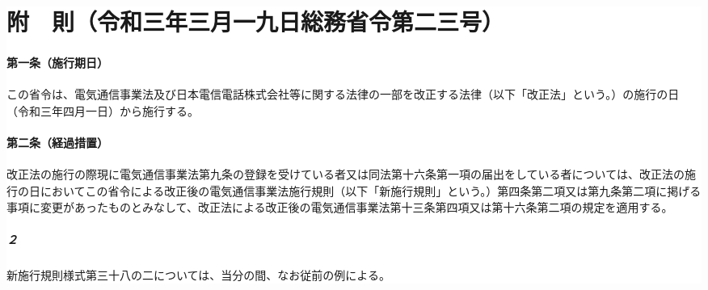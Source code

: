 # 附　則（令和三年三月一九日総務省令第二三号）
#### 第一条（施行期日）
この省令は、電気通信事業法及び日本電信電話株式会社等に関する法律の一部を改正する法律（以下「改正法」という。）の施行の日（令和三年四月一日）から施行する。
#### 第二条（経過措置）
改正法の施行の際現に電気通信事業法第九条の登録を受けている者又は同法第十六条第一項の届出をしている者については、改正法の施行の日においてこの省令による改正後の電気通信事業法施行規則（以下「新施行規則」という。）第四条第二項又は第九条第二項に掲げる事項に変更があったものとみなして、改正法による改正後の電気通信事業法第十三条第四項又は第十六条第二項の規定を適用する。
##### ２
新施行規則様式第三十八の二については、当分の間、なお従前の例による。
